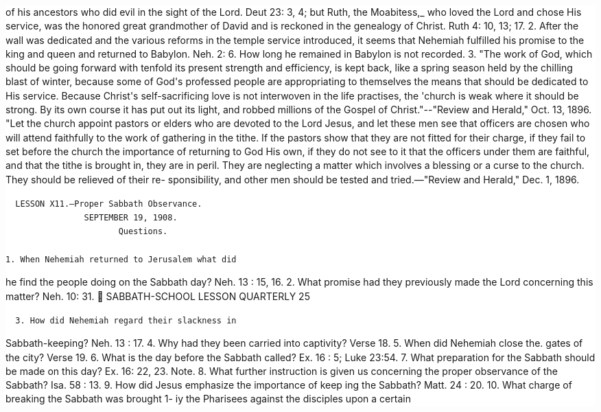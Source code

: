  of his ancestors who did evil in the sight of the Lord. Deut 23:
3, 4; but Ruth, the Moabitess,_ who loved the Lord and chose His
 service, was the honored great grandmother of David and is
 reckoned in the genealogy of Christ. Ruth 4: 10, 13; 17.
     2. After the wall was dedicated and the various reforms in
 the temple service introduced, it seems that Nehemiah fulfilled
 his promise to the king and queen and returned to Babylon. Neh.
2: 6. How long he remained in Babylon is not recorded.
     3. "The work of God, which should be going forward with
 tenfold its present strength and efficiency, is kept back, like a
 spring season held by the chilling blast of winter, because some
 of God's professed people are appropriating to themselves the
 means that should be dedicated to His service. Because Christ's
 self-sacrificing love is not interwoven in the life practises, the
'church is weak where it should be strong. By its own course it
 has put out its light, and robbed millions of the Gospel of
Christ."--"Review and Herald," Oct. 13, 1896.
    "Let the church appoint pastors or elders who are devoted
to the Lord Jesus, and let these men see that officers are chosen
who will attend faithfully to the work of gathering in the tithe.
If the pastors show that they are not fitted for their charge,
if they fail to set before the church the importance of returning
to God His own, if they do not see to it that the officers under
them are faithful, and that the tithe is brought in, they are in
peril. They are neglecting a matter which involves a blessing
or a curse to the church. They should be relieved of their re-
sponsibility, and other men should be tested and tried.—"Review
and Herald," Dec. 1, 1896.



      LESSON X11.—Proper Sabbath Observance.
                    SEPTEMBER 19, 1908.
                           Questions.

    1. When Nehemiah returned to Jerusalem what did
he find the people doing on the Sabbath day? Neh.
13 : 15, 16.
    2. What promise had they previously made the Lord
concerning this matter? Neh. 10: 31.
          SABBATH-SCHOOL LESSON QUARTERLY              25

      3. How did Nehemiah regard their slackness in
Sabbath-keeping? Neh. 13 : 17.
      4. Why had they been carried into captivity?
Verse 18.
      5. When did Nehemiah close the. gates of the city?
Verse 19.
      6. What is the day before the Sabbath called? Ex.
16 : 5; Luke 23:54.
      7. What preparation for the Sabbath should be
made on this day? Ex. 16: 22, 23. Note.
      8. What further instruction is given us concerning
the proper observance of the Sabbath? Isa. 58 : 13.
      9. How did Jesus emphasize the importance of keep
ing the Sabbath? Matt. 24 : 20.
    10. What charge of breaking the Sabbath was brought
1- iy the Pharisees against the disciples upon a certain
